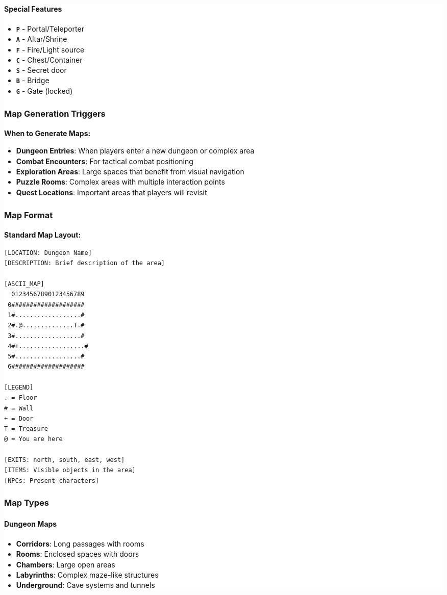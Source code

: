 #### **Special Features**
- **`P`** - Portal/Teleporter
- **`A`** - Altar/Shrine
- **`F`** - Fire/Light source
- **`C`** - Chest/Container
- **`S`** - Secret door
- **`B`** - Bridge
- **`G`** - Gate (locked)

### Map Generation Triggers

**When to Generate Maps:**
- **Dungeon Entries**: When players enter a new dungeon or complex area
- **Combat Encounters**: For tactical combat positioning
- **Exploration Areas**: Large spaces that benefit from visual navigation
- **Puzzle Rooms**: Complex areas with multiple interaction points
- **Quest Locations**: Important areas that players will revisit

### Map Format

**Standard Map Layout:**
```
[LOCATION: Dungeon Name]
[DESCRIPTION: Brief description of the area]

[ASCII_MAP]
  01234567890123456789
 0####################
 1#..................#
 2#.@..............T.#
 3#..................#
 4#+..................#
 5#..................#
 6####################

[LEGEND]
. = Floor
# = Wall
+ = Door
T = Treasure
@ = You are here

[EXITS: north, south, east, west]
[ITEMS: Visible objects in the area]
[NPCs: Present characters]
```

### Map Types

#### **Dungeon Maps**
- **Corridors**: Long passages with rooms
- **Rooms**: Enclosed spaces with doors
- **Chambers**: Large open areas
- **Labyrinths**: Complex maze-like structures
- **Underground**: Cave systems and tunnels
